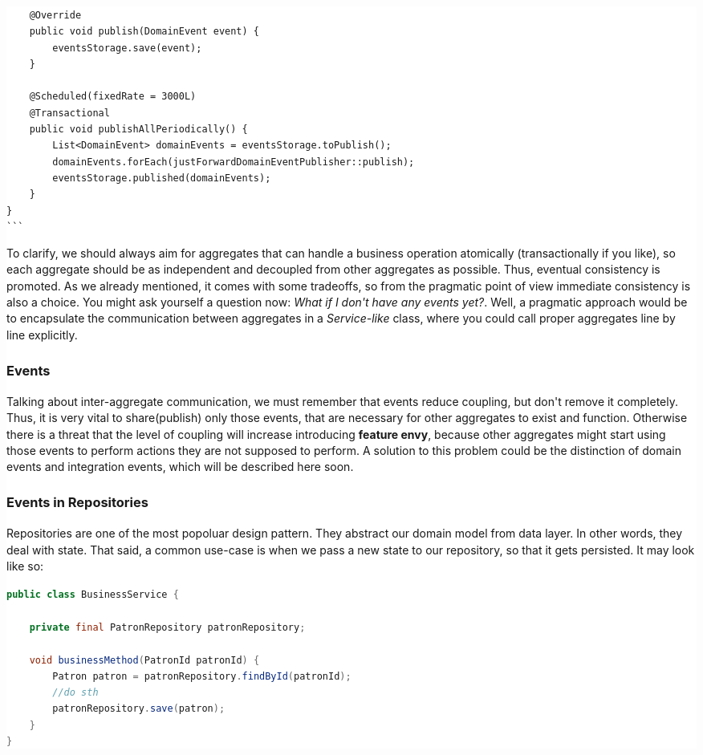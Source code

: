        @Override
        public void publish(DomainEvent event) {
            eventsStorage.save(event);
        }
    
        @Scheduled(fixedRate = 3000L)
        @Transactional
        public void publishAllPeriodically() {
            List<DomainEvent> domainEvents = eventsStorage.toPublish();
            domainEvents.forEach(justForwardDomainEventPublisher::publish);
            eventsStorage.published(domainEvents);
        }
    }
    ```

To clarify, we should always aim for aggregates that can handle a business operation atomically
(transactionally if you like), so each aggregate should be as independent and decoupled from other
aggregates as possible. Thus, eventual consistency is promoted. As we already mentioned, it comes
with some tradeoffs, so from the pragmatic point of view immediate consistency is also a choice.
You might ask yourself a question now: _What if I don't have any events yet?_. Well, a pragmatic
approach would be to encapsulate the communication between aggregates in a _Service-like_ class,
where you could call proper aggregates line by line explicitly.

### Events
Talking about inter-aggregate communication, we must remember that events reduce coupling, but don't remove
it completely. Thus, it is very vital to share(publish) only those events, that are necessary for other
aggregates to exist and function. Otherwise there is a threat that the level of coupling will increase
introducing **feature envy**, because other aggregates might start using those events to perform actions
they are not supposed to perform. A solution to this problem could be the distinction of domain events
and integration events, which will be described here soon.  

### Events in Repositories 
Repositories are one of the most popoluar design pattern. They abstract our domain model from data layer. 
In other words, they deal with state. That said, a common use-case is when we pass a new state to our repository,
so that it gets persisted. It may look like so:

```java
public class BusinessService {
   
    private final PatronRepository patronRepository;
    
    void businessMethod(PatronId patronId) {
        Patron patron = patronRepository.findById(patronId);
        //do sth
        patronRepository.save(patron);
    }
}
```
